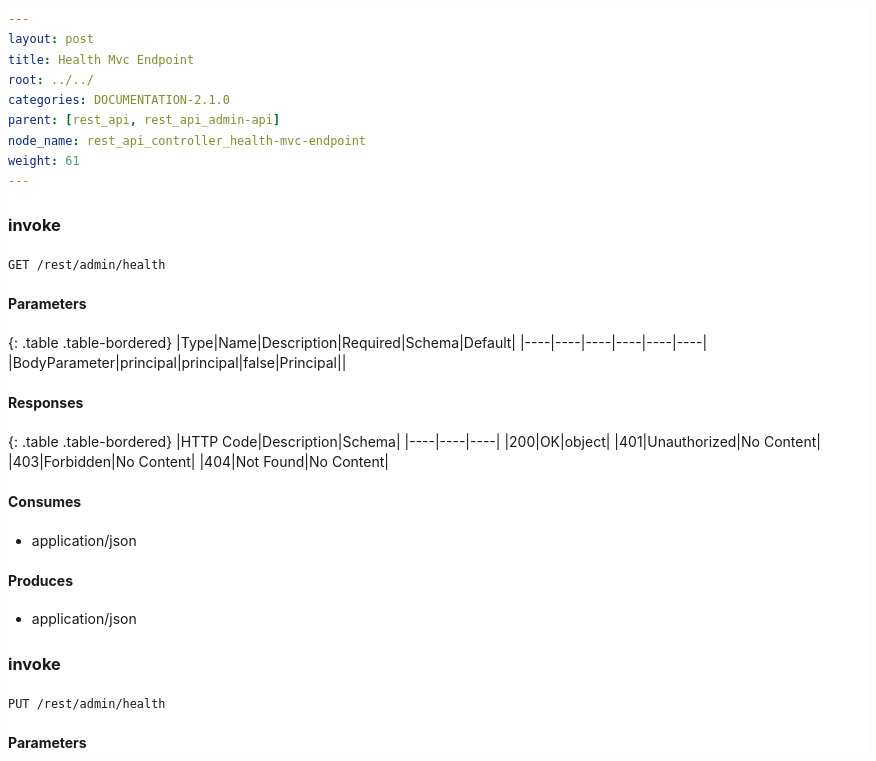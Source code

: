 ```yaml
---
layout: post
title: Health Mvc Endpoint
root: ../../
categories: DOCUMENTATION-2.1.0
parent: [rest_api, rest_api_admin-api]
node_name: rest_api_controller_health-mvc-endpoint
weight: 61
---
```


### invoke
```
GET /rest/admin/health
```

#### Parameters

{: .table .table-bordered}
|Type|Name|Description|Required|Schema|Default|
|----|----|----|----|----|----|
|BodyParameter|principal|principal|false|Principal||


#### Responses

{: .table .table-bordered}
|HTTP Code|Description|Schema|
|----|----|----|
|200|OK|object|
|401|Unauthorized|No Content|
|403|Forbidden|No Content|
|404|Not Found|No Content|


#### Consumes

* application/json

#### Produces

* application/json

### invoke
```
PUT /rest/admin/health
```

#### Parameters
